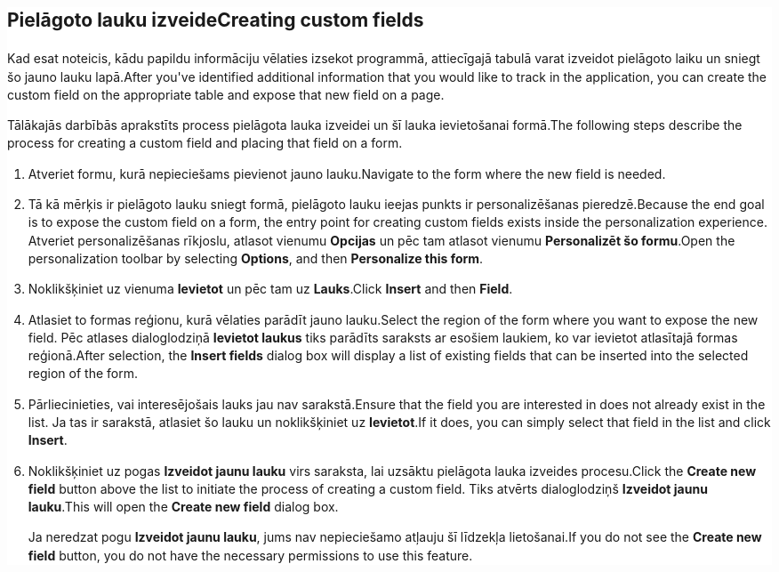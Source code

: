 ## <a name="creating-custom-fields"></a><span data-ttu-id="7239a-108">Pielāgoto lauku izveide</span><span class="sxs-lookup"><span data-stu-id="7239a-108">Creating custom fields</span></span>

<span data-ttu-id="7239a-109">Kad esat noteicis, kādu papildu informāciju vēlaties izsekot programmā, attiecīgajā tabulā varat izveidot pielāgoto laiku un sniegt šo jauno lauku lapā.</span><span class="sxs-lookup"><span data-stu-id="7239a-109">After you've identified additional information that you would like to track in the application, you can create the custom field on the appropriate table and expose that new field on a page.</span></span>

<span data-ttu-id="7239a-110">Tālākajās darbībās aprakstīts process pielāgota lauka izveidei un šī lauka ievietošanai formā.</span><span class="sxs-lookup"><span data-stu-id="7239a-110">The following steps describe the process for creating a custom field and placing that field on a form.</span></span>

1. <span data-ttu-id="7239a-111">Atveriet formu, kurā nepieciešams pievienot jauno lauku.</span><span class="sxs-lookup"><span data-stu-id="7239a-111">Navigate to the form where the new field is needed.</span></span>
2. <span data-ttu-id="7239a-112">Tā kā mērķis ir pielāgoto lauku sniegt formā, pielāgoto lauku ieejas punkts ir personalizēšanas pieredzē.</span><span class="sxs-lookup"><span data-stu-id="7239a-112">Because the end goal is to expose the custom field on a form, the entry point for creating custom fields exists inside the personalization experience.</span></span> <span data-ttu-id="7239a-113">Atveriet personalizēšanas rīkjoslu, atlasot vienumu **Opcijas** un pēc tam atlasot vienumu **Personalizēt šo formu**.</span><span class="sxs-lookup"><span data-stu-id="7239a-113">Open the personalization toolbar by selecting **Options**, and then **Personalize this form**.</span></span>
3. <span data-ttu-id="7239a-114">Noklikšķiniet uz vienuma **Ievietot** un pēc tam uz **Lauks**.</span><span class="sxs-lookup"><span data-stu-id="7239a-114">Click **Insert** and then **Field**.</span></span>
4. <span data-ttu-id="7239a-115">Atlasiet to formas reģionu, kurā vēlaties parādīt jauno lauku.</span><span class="sxs-lookup"><span data-stu-id="7239a-115">Select the region of the form where you want to expose the new field.</span></span> <span data-ttu-id="7239a-116">Pēc atlases dialoglodziņā **Ievietot laukus** tiks parādīts saraksts ar esošiem laukiem, ko var ievietot atlasītajā formas reģionā.</span><span class="sxs-lookup"><span data-stu-id="7239a-116">After selection, the **Insert fields** dialog box will display a list of existing fields that can be inserted into the selected region of the form.</span></span>
5. <span data-ttu-id="7239a-117">Pārliecinieties, vai interesējošais lauks jau nav sarakstā.</span><span class="sxs-lookup"><span data-stu-id="7239a-117">Ensure that the field you are interested in does not already exist in the list.</span></span> <span data-ttu-id="7239a-118">Ja tas ir sarakstā, atlasiet šo lauku un noklikšķiniet uz **Ievietot**.</span><span class="sxs-lookup"><span data-stu-id="7239a-118">If it does, you can simply select that field in the list and click **Insert**.</span></span>
6. <span data-ttu-id="7239a-119">Noklikšķiniet uz pogas **Izveidot jaunu lauku** virs saraksta, lai uzsāktu pielāgota lauka izveides procesu.</span><span class="sxs-lookup"><span data-stu-id="7239a-119">Click the **Create new field** button above the list to initiate the process of creating a custom field.</span></span> <span data-ttu-id="7239a-120">Tiks atvērts dialoglodziņš **Izveidot jaunu lauku**.</span><span class="sxs-lookup"><span data-stu-id="7239a-120">This will open the **Create new field** dialog box.</span></span>

    <span data-ttu-id="7239a-121">Ja neredzat pogu **Izveidot jaunu lauku**, jums nav nepieciešamo atļauju šī līdzekļa lietošanai.</span><span class="sxs-lookup"><span data-stu-id="7239a-121">If you do not see the **Create new field** button, you do not have the necessary permissions to use this feature.</span></span>
